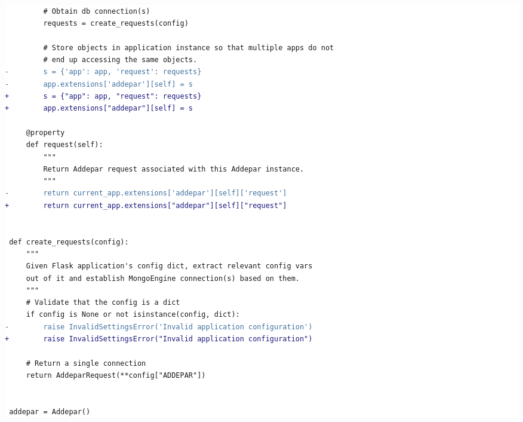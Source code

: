 ```diff
         # Obtain db connection(s)
         requests = create_requests(config)
 
         # Store objects in application instance so that multiple apps do not
         # end up accessing the same objects.
-        s = {'app': app, 'request': requests}
-        app.extensions['addepar'][self] = s
+        s = {"app": app, "request": requests}
+        app.extensions["addepar"][self] = s
 
     @property
     def request(self):
         """
         Return Addepar request associated with this Addepar instance.
         """
-        return current_app.extensions['addepar'][self]['request']
+        return current_app.extensions["addepar"][self]["request"]
 
 
 def create_requests(config):
     """
     Given Flask application's config dict, extract relevant config vars
     out of it and establish MongoEngine connection(s) based on them.
     """
     # Validate that the config is a dict
     if config is None or not isinstance(config, dict):
-        raise InvalidSettingsError('Invalid application configuration')
+        raise InvalidSettingsError("Invalid application configuration")
 
     # Return a single connection
     return AddeparRequest(**config["ADDEPAR"])
 
 
 addepar = Addepar()
```

